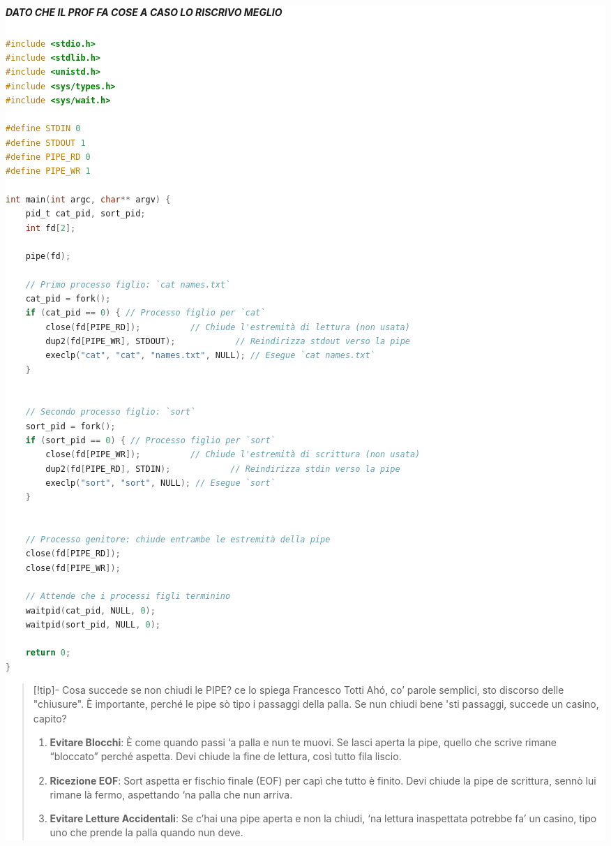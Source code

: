 ##### DATO CHE IL PROF FA COSE A CASO LO RISCRIVO MEGLIO
```c
#include <stdio.h>
#include <stdlib.h>
#include <unistd.h>
#include <sys/types.h>
#include <sys/wait.h>

#define STDIN 0
#define STDOUT 1
#define PIPE_RD 0
#define PIPE_WR 1

int main(int argc, char** argv) {
    pid_t cat_pid, sort_pid;
    int fd[2];
	
	pipe(fd);
	
	// Primo processo figlio: `cat names.txt`
	cat_pid = fork();
    if (cat_pid == 0) { // Processo figlio per `cat`
        close(fd[PIPE_RD]);          // Chiude l'estremità di lettura (non usata)
        dup2(fd[PIPE_WR], STDOUT);            // Reindirizza stdout verso la pipe
        execlp("cat", "cat", "names.txt", NULL); // Esegue `cat names.txt`
    }
	
	
    // Secondo processo figlio: `sort`
    sort_pid = fork();
    if (sort_pid == 0) { // Processo figlio per `sort`
        close(fd[PIPE_WR]);          // Chiude l'estremità di scrittura (non usata)
        dup2(fd[PIPE_RD], STDIN);            // Reindirizza stdin verso la pipe
        execlp("sort", "sort", NULL); // Esegue `sort`
    }
	
	
    // Processo genitore: chiude entrambe le estremità della pipe
    close(fd[PIPE_RD]);
    close(fd[PIPE_WR]);
	
    // Attende che i processi figli terminino
    waitpid(cat_pid, NULL, 0);
    waitpid(sort_pid, NULL, 0);
	
    return 0;
}
```

>[!tip]- Cosa succede se non chiudi le PIPE? ce lo spiega Francesco Totti
>Ahó, co’ parole semplici, sto discorso delle "chiusure". È importante, perché le pipe sò tipo i passaggi della palla. Se nun chiudi bene 'sti passaggi, succede un casino, capito?
>
>1. **Evitare Blocchi**: È come quando passi ‘a palla e nun te muovi. Se lasci aperta la pipe, quello che scrive rimane “bloccato” perché aspetta. Devi chiude la fine de lettura, così tutto fila liscio.
>    
>2. **Ricezione EOF**: Sort aspetta er fischio finale (EOF) per capì che tutto è finito. Devi chiude la pipe de scrittura, sennò lui rimane là fermo, aspettando ‘na palla che nun arriva.
>    
>3. **Evitare Letture Accidentali**: Se c’hai una pipe aperta e non la chiudi, ‘na lettura inaspettata potrebbe fa’ un casino, tipo uno che prende la palla quando nun deve.
>    